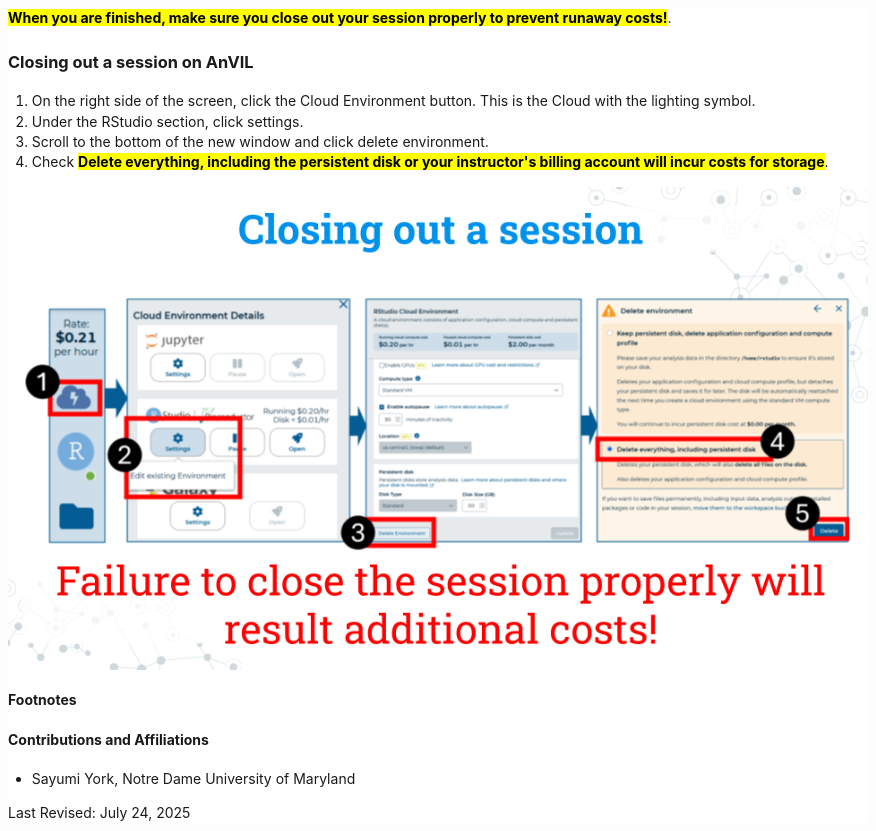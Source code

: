 <mark>**When you are finished, make sure you close out your session properly to prevent runaway costs!**</mark>. 

### Closing out a session on AnVIL

1. On the right side of the screen, click the Cloud Environment button. This is the Cloud with the lighting symbol.
1. Under the RStudio section, click settings.
1. Scroll to the bottom of the new window and click delete environment.
1. Check <mark>**Delete everything, including the persistent disk or your instructor's billing account will incur costs for storage**</mark>. 

<img src="anvil-run-module_files/figure-html//11wb3b7i9SwrDX_WO3mWNAycd2mbY4Moy8SuT0X3XvXo_g3709d9ac459_0_299.png" alt="The status of the RStudio Environment." width="100%" style="display: block; margin: auto;" />

#### Footnotes

#### Contributions and Affiliations

- Sayumi York, Notre Dame University of Maryland

Last Revised: July 24, 2025
